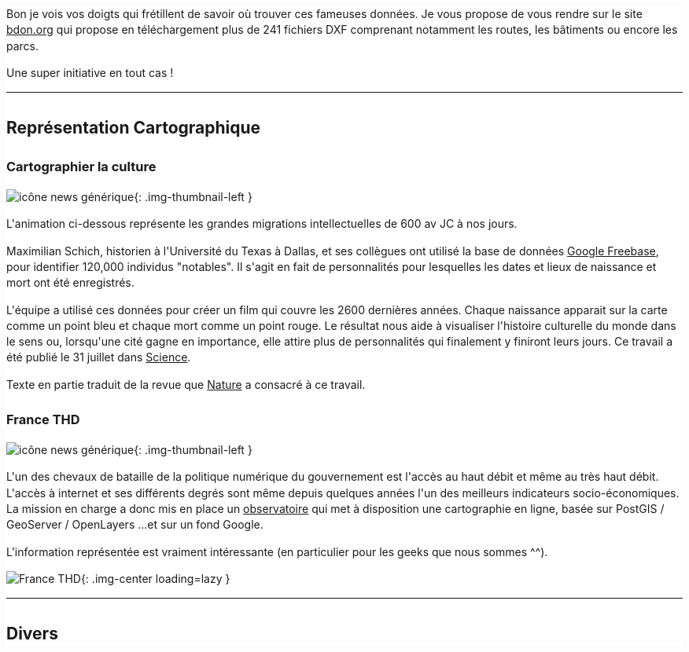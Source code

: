 Bon je vois vos doigts qui frétillent de savoir où trouver ces fameuses données. Je vous propose de vous rendre sur le site [bdon.org](http://bdon.org/cad/) qui propose en téléchargement plus de 241 fichiers DXF comprenant notamment les routes, les bâtiments ou encore les parcs.

Une super initiative en tout cas !

----

## Représentation Cartographique

### Cartographier la culture

![icône news générique](https://cdn.geotribu.fr/img/internal/icons-rdp-news/news.png "News Geotribu"){: .img-thumbnail-left }

L'animation ci-dessous représente les grandes migrations intellectuelles de 600 av JC à nos jours.

Maximilian Schich, historien à l'Université du Texas à Dallas, et ses collègues ont utilisé la base de données [Google Freebase](https://developers.google.com/freebase/), pour identifier 120,000 individus "notables". Il s'agit en fait de personnalités pour lesquelles les dates et lieux de naissance et mort ont été enregistrés.

L'équipe a utilisé ces données pour créer un film qui couvre les 2600 dernières années. Chaque naissance apparait sur la carte comme un point bleu et chaque mort comme un point rouge. Le résultat nous aide à visualiser l'histoire culturelle du monde dans le sens ou, lorsqu'une cité gagne en importance, elle attire plus de personnalités qui finalement y finiront leurs jours. Ce travail a été publié le 31 juillet dans [Science](http://www.sciencemag.org/content/345/6196/558).

<iframe width="100%" height="315" src="https://www.youtube-nocookie.com/embed/4gIhRkCcD4U" frameborder="0" allow="accelerometer; autoplay; encrypted-media; gyroscope; picture-in-picture" allowfullscreen></iframe>

Texte en partie traduit de la revue que [Nature](http://www.nature.com/news/humanity-s-cultural-history-captured-in-5-minute-film-1.15650) a consacré à ce travail.

### France THD

![icône news générique](https://cdn.geotribu.fr/img/internal/icons-rdp-news/news.png "News Geotribu"){: .img-thumbnail-left }

L'un des chevaux de bataille de la politique numérique du gouvernement est l'accès au haut débit et même au très haut débit. L'accès à internet et ses différents degrés sont même depuis quelques années l'un des meilleurs indicateurs socio-économiques. La mission en charge a donc mis en place un [observatoire](http://observatoire.francethd.fr/) qui met à disposition une cartographie en ligne, basée sur PostGIS / GeoServer / OpenLayers ...et sur un fond Google.

L'information représentée est vraiment intéressante (en particulier pour les geeks que nous sommes ^^).

![France THD](https://cdn.geotribu.fr/img/articles-blog-rdp/capture-ecran/FranceTHD_LaReunion.PNG "France THD"){: .img-center loading=lazy }

----

## Divers
